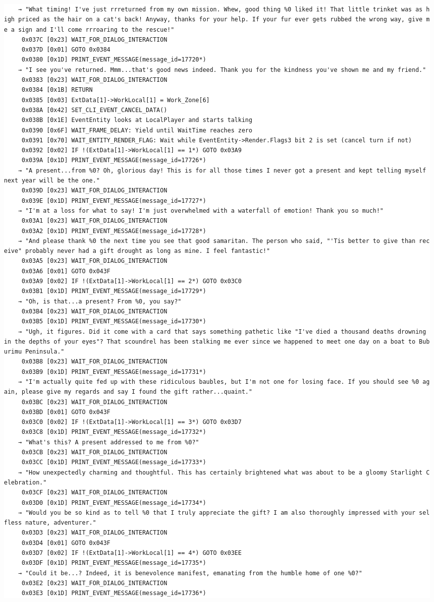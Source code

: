 ```
    → "What timing! I've just rrreturned from my own mission. Whew, good thing %0 liked it! That little trinket was as high priced as the hair on a cat's back! Anyway, thanks for your help. If your fur ever gets rubbed the wrong way, give me a sign and I'll come rrroaring to the rescue!"
     0x037C [0x23] WAIT_FOR_DIALOG_INTERACTION
     0x037D [0x01] GOTO 0x0384
     0x0380 [0x1D] PRINT_EVENT_MESSAGE(message_id=17720*)
    → "I see you've returned. Mmm...that's good news indeed. Thank you for the kindness you've shown me and my friend."
     0x0383 [0x23] WAIT_FOR_DIALOG_INTERACTION
     0x0384 [0x1B] RETURN
     0x0385 [0x03] ExtData[1]->WorkLocal[1] = Work_Zone[6]
     0x038A [0x42] SET_CLI_EVENT_CANCEL_DATA()
     0x038B [0x1E] EventEntity looks at LocalPlayer and starts talking
     0x0390 [0x6F] WAIT_FRAME_DELAY: Yield until WaitTime reaches zero
     0x0391 [0x70] WAIT_ENTITY_RENDER_FLAG: Wait while EventEntity->Render.Flags3 bit 2 is set (cancel turn if not)
     0x0392 [0x02] IF !(ExtData[1]->WorkLocal[1] == 1*) GOTO 0x03A9
     0x039A [0x1D] PRINT_EVENT_MESSAGE(message_id=17726*)
    → "A present...from %0? Oh, glorious day! This is for all those times I never got a present and kept telling myself next year will be the one."
     0x039D [0x23] WAIT_FOR_DIALOG_INTERACTION
     0x039E [0x1D] PRINT_EVENT_MESSAGE(message_id=17727*)
    → "I'm at a loss for what to say! I'm just overwhelmed with a waterfall of emotion! Thank you so much!"
     0x03A1 [0x23] WAIT_FOR_DIALOG_INTERACTION
     0x03A2 [0x1D] PRINT_EVENT_MESSAGE(message_id=17728*)
    → "And please thank %0 the next time you see that good samaritan. The person who said, "'Tis better to give than receive" probably never had a gift drought as long as mine. I feel fantastic!"
     0x03A5 [0x23] WAIT_FOR_DIALOG_INTERACTION
     0x03A6 [0x01] GOTO 0x043F
     0x03A9 [0x02] IF !(ExtData[1]->WorkLocal[1] == 2*) GOTO 0x03C0
     0x03B1 [0x1D] PRINT_EVENT_MESSAGE(message_id=17729*)
    → "Oh, is that...a present? From %0, you say?"
     0x03B4 [0x23] WAIT_FOR_DIALOG_INTERACTION
     0x03B5 [0x1D] PRINT_EVENT_MESSAGE(message_id=17730*)
    → "Ugh, it figures. Did it come with a card that says something pathetic like "I've died a thousand deaths drowning in the depths of your eyes"? That scoundrel has been stalking me ever since we happened to meet one day on a boat to Buburimu Peninsula."
     0x03B8 [0x23] WAIT_FOR_DIALOG_INTERACTION
     0x03B9 [0x1D] PRINT_EVENT_MESSAGE(message_id=17731*)
    → "I'm actually quite fed up with these ridiculous baubles, but I'm not one for losing face. If you should see %0 again, please give my regards and say I found the gift rather...quaint."
     0x03BC [0x23] WAIT_FOR_DIALOG_INTERACTION
     0x03BD [0x01] GOTO 0x043F
     0x03C0 [0x02] IF !(ExtData[1]->WorkLocal[1] == 3*) GOTO 0x03D7
     0x03C8 [0x1D] PRINT_EVENT_MESSAGE(message_id=17732*)
    → "What's this? A present addressed to me from %0?"
     0x03CB [0x23] WAIT_FOR_DIALOG_INTERACTION
     0x03CC [0x1D] PRINT_EVENT_MESSAGE(message_id=17733*)
    → "How unexpectedly charming and thoughtful. This has certainly brightened what was about to be a gloomy Starlight Celebration."
     0x03CF [0x23] WAIT_FOR_DIALOG_INTERACTION
     0x03D0 [0x1D] PRINT_EVENT_MESSAGE(message_id=17734*)
    → "Would you be so kind as to tell %0 that I truly appreciate the gift? I am also thoroughly impressed with your selfless nature, adventurer."
     0x03D3 [0x23] WAIT_FOR_DIALOG_INTERACTION
     0x03D4 [0x01] GOTO 0x043F
     0x03D7 [0x02] IF !(ExtData[1]->WorkLocal[1] == 4*) GOTO 0x03EE
     0x03DF [0x1D] PRINT_EVENT_MESSAGE(message_id=17735*)
    → "Could it be...? Indeed, it is benevolence manifest, emanating from the humble home of one %0?"
     0x03E2 [0x23] WAIT_FOR_DIALOG_INTERACTION
     0x03E3 [0x1D] PRINT_EVENT_MESSAGE(message_id=17736*)
```